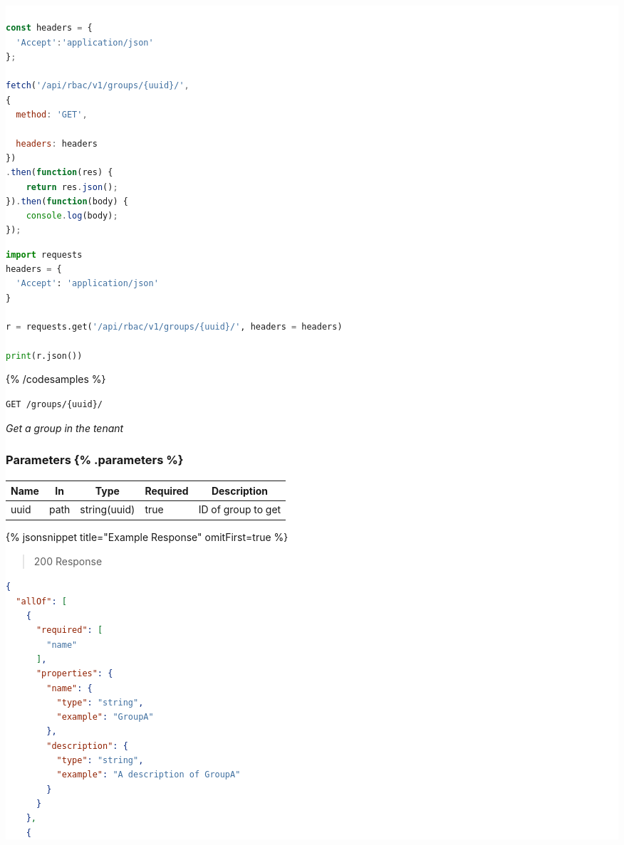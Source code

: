 ```javascript

const headers = {
  'Accept':'application/json'
};

fetch('/api/rbac/v1/groups/{uuid}/',
{
  method: 'GET',

  headers: headers
})
.then(function(res) {
    return res.json();
}).then(function(body) {
    console.log(body);
});

```

```python
import requests
headers = {
  'Accept': 'application/json'
}

r = requests.get('/api/rbac/v1/groups/{uuid}/', headers = headers)

print(r.json())

```

{% /codesamples %}

`GET /groups/{uuid}/`

*Get a group in the tenant*

### Parameters {% .parameters %}

|Name|In|Type|Required|Description|
|---|---|---|---|---|
|uuid|path|string(uuid)|true|ID of group to get|

{% jsonsnippet title="Example Response" omitFirst=true %}

> 200 Response

```json
{
  "allOf": [
    {
      "required": [
        "name"
      ],
      "properties": {
        "name": {
          "type": "string",
          "example": "GroupA"
        },
        "description": {
          "type": "string",
          "example": "A description of GroupA"
        }
      }
    },
    {
```